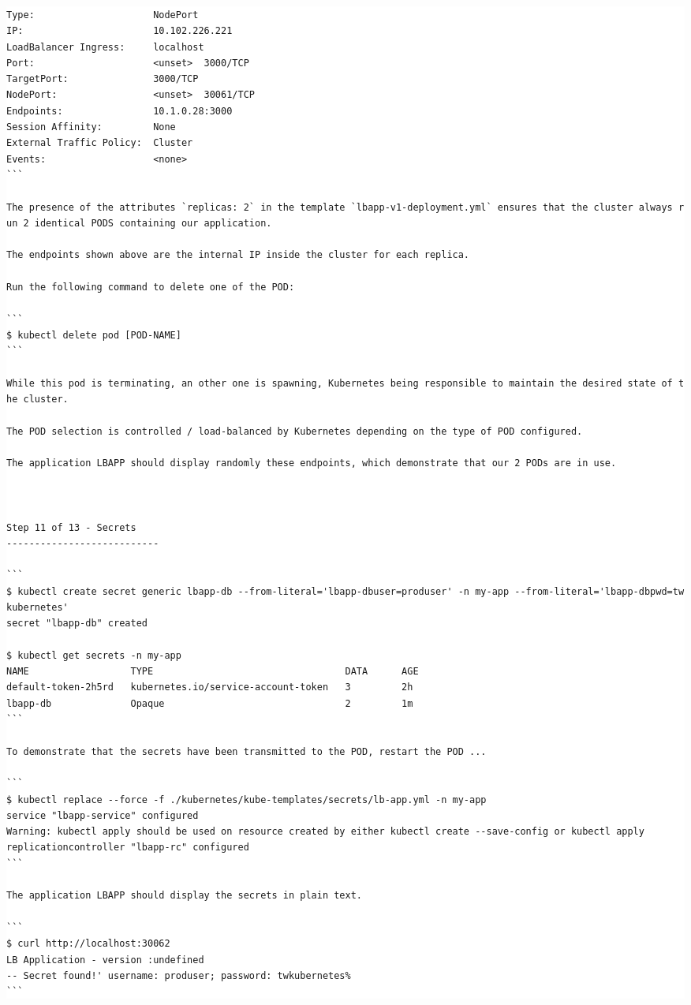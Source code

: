 ````
Type:                     NodePort
IP:                       10.102.226.221
LoadBalancer Ingress:     localhost
Port:                     <unset>  3000/TCP
TargetPort:               3000/TCP
NodePort:                 <unset>  30061/TCP
Endpoints:                10.1.0.28:3000
Session Affinity:         None
External Traffic Policy:  Cluster
Events:                   <none>
```

The presence of the attributes `replicas: 2` in the template `lbapp-v1-deployment.yml` ensures that the cluster always run 2 identical PODS containing our application.

The endpoints shown above are the internal IP inside the cluster for each replica.

Run the following command to delete one of the POD:

```
$ kubectl delete pod [POD-NAME]
```

While this pod is terminating, an other one is spawning, Kubernetes being responsible to maintain the desired state of the cluster.

The POD selection is controlled / load-balanced by Kubernetes depending on the type of POD configured.

The application LBAPP should display randomly these endpoints, which demonstrate that our 2 PODs are in use.



Step 11 of 13 - Secrets
---------------------------

```
$ kubectl create secret generic lbapp-db --from-literal='lbapp-dbuser=produser' -n my-app --from-literal='lbapp-dbpwd=twkubernetes'
secret "lbapp-db" created

$ kubectl get secrets -n my-app 
NAME                  TYPE                                  DATA      AGE
default-token-2h5rd   kubernetes.io/service-account-token   3         2h
lbapp-db              Opaque                                2         1m
```

To demonstrate that the secrets have been transmitted to the POD, restart the POD ...

```
$ kubectl replace --force -f ./kubernetes/kube-templates/secrets/lb-app.yml -n my-app 
service "lbapp-service" configured
Warning: kubectl apply should be used on resource created by either kubectl create --save-config or kubectl apply
replicationcontroller "lbapp-rc" configured
```

The application LBAPP should display the secrets in plain text.

```
$ curl http://localhost:30062
LB Application - version :undefined
-- Secret found!' username: produser; password: twkubernetes%
```
````